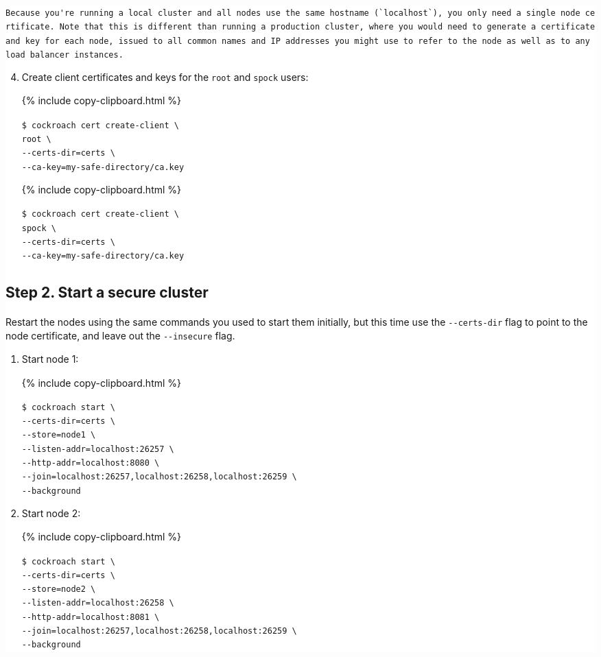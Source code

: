     Because you're running a local cluster and all nodes use the same hostname (`localhost`), you only need a single node certificate. Note that this is different than running a production cluster, where you would need to generate a certificate and key for each node, issued to all common names and IP addresses you might use to refer to the node as well as to any load balancer instances.

4. Create client certificates and keys for the `root` and `spock` users:

    {% include copy-clipboard.html %}
    ~~~ shell
    $ cockroach cert create-client \
    root \
    --certs-dir=certs \
    --ca-key=my-safe-directory/ca.key
    ~~~

    {% include copy-clipboard.html %}
    ~~~ shell
    $ cockroach cert create-client \
    spock \
    --certs-dir=certs \
    --ca-key=my-safe-directory/ca.key
    ~~~

## Step 2. Start a secure cluster

Restart the nodes using the same commands you used to start them initially, but this time use the `--certs-dir` flag to point to the node certificate, and leave out the `--insecure` flag.

1. Start node 1:

    {% include copy-clipboard.html %}
    ~~~ shell
    $ cockroach start \
    --certs-dir=certs \
    --store=node1 \
    --listen-addr=localhost:26257 \
    --http-addr=localhost:8080 \
    --join=localhost:26257,localhost:26258,localhost:26259 \
    --background
    ~~~~

2. Start node 2:

    {% include copy-clipboard.html %}
    ~~~ shell
    $ cockroach start \
    --certs-dir=certs \
    --store=node2 \
    --listen-addr=localhost:26258 \
    --http-addr=localhost:8081 \
    --join=localhost:26257,localhost:26258,localhost:26259 \
    --background
    ~~~
